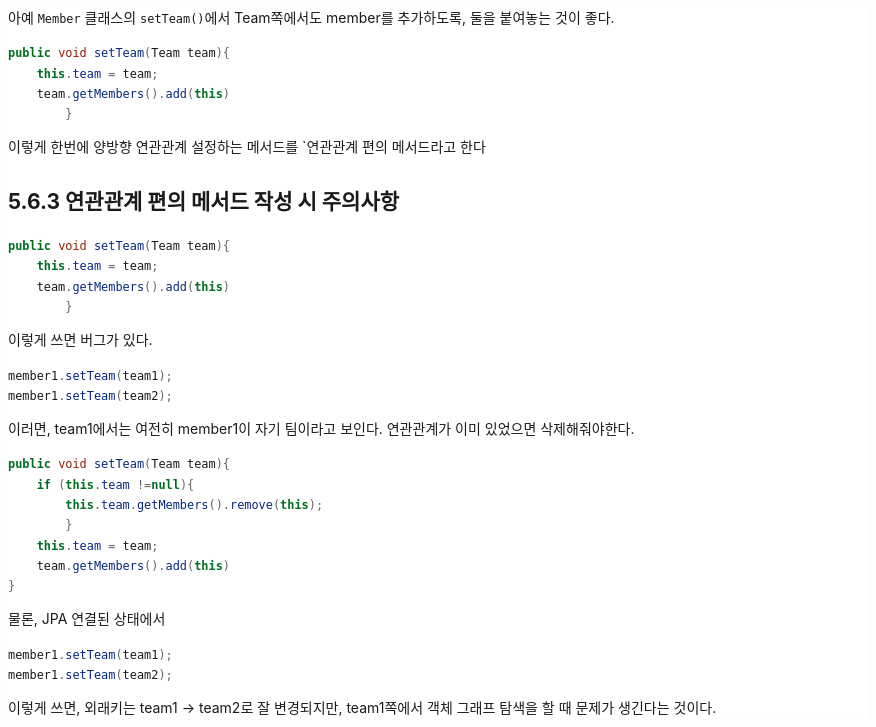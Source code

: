 아예 `Member` 클래스의 `setTeam()`에서 Team쪽에서도 member를 추가하도록, 둘을 붙여놓는 것이 좋다. 
```java
public void setTeam(Team team){
    this.team = team;
    team.getMembers().add(this)
        }
```
이렇게 한번에 양방향 연관관계 설정하는 메서드를 `연관관계 편의 메서드라고 한다


## 5.6.3 연관관계 편의 메서드 작성 시 주의사항

```java
public void setTeam(Team team){
    this.team = team;
    team.getMembers().add(this)
        }
```
이렇게 쓰면 버그가 있다.
```java
member1.setTeam(team1);
member1.setTeam(team2);
```
이러면, team1에서는 여전히 member1이 자기 팀이라고 보인다.
연관관계가 이미 있었으면 삭제해줘야한다.
```java
public void setTeam(Team team){
    if (this.team !=null){
        this.team.getMembers().remove(this);
        }
    this.team = team;
    team.getMembers().add(this)
}
```
물론, JPA 연결된 상태에서
```java
member1.setTeam(team1);
member1.setTeam(team2);
```
이렇게 쓰면, 외래키는 team1 -> team2로 잘 변경되지만, team1쪽에서 객체 그래프 탐색을 할 때 문제가 생긴다는 것이다.

